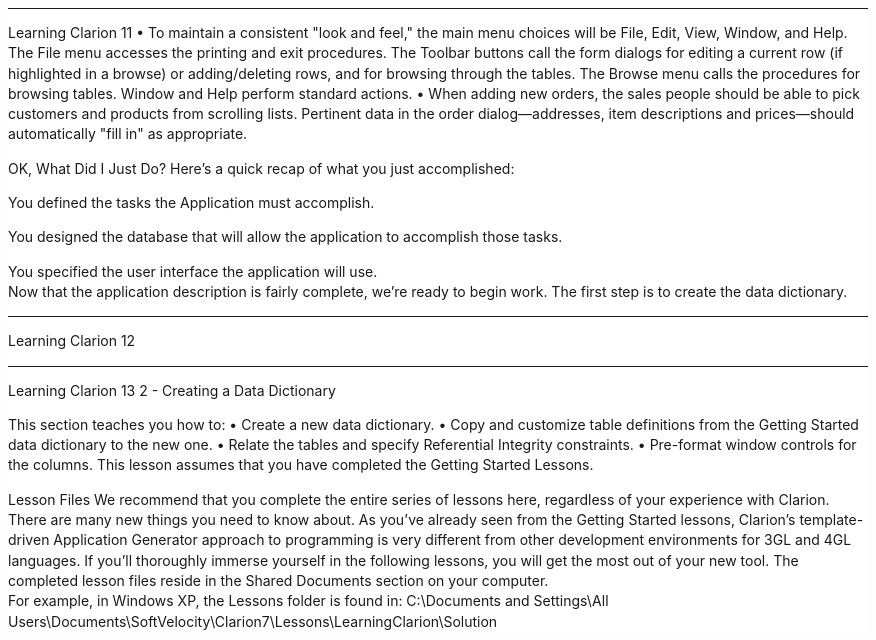 
---

Learning Clarion 
11 
• 
To maintain a consistent "look and feel," the main menu choices will be File, Edit, View, 
Window, and Help. The File menu accesses the printing and exit procedures. The Toolbar 
buttons call the form dialogs for editing a current row (if highlighted in a browse) or 
adding/deleting rows, and for browsing through the tables. The Browse menu calls the 
procedures for browsing tables. Window and Help perform standard actions. 
• 
When adding new orders, the sales people should be able to pick customers and products 
from scrolling lists. Pertinent data in the order dialog—addresses, item descriptions and 
prices—should automatically "fill in" as appropriate. 
 
OK, What Did I Just Do? 
Here’s a quick recap of what you just accomplished: 
 
You defined the tasks the Application must accomplish.  
 
You designed the database that will allow the application to accomplish those 
tasks. 
 
You specified the user interface the application will use.  
Now that the application description is fairly complete, we’re ready to begin work. The first step 
is to create the data dictionary. 
 
 


---

Learning Clarion 
12 


---

Learning Clarion 
13 
2 - Creating a Data Dictionary 
 
This section teaches you how to: 
• 
Create a new data dictionary. 
• 
Copy and customize table definitions from the Getting Started data dictionary to the new 
one. 
• 
Relate the tables and specify Referential Integrity constraints. 
• 
Pre-format window controls for the columns. 
This lesson assumes that you have completed the Getting Started Lessons. 
 
Lesson Files 
We recommend that you complete the entire series of lessons here, regardless of your 
experience with Clarion. There are many new things you need to know about. As you’ve already 
seen from the Getting Started lessons, Clarion’s template-driven Application Generator approach 
to programming is very different from other development environments for 3GL and 4GL 
languages. If you’ll thoroughly immerse yourself in the following lessons, you will get the most out 
of your new tool. 
The completed lesson files reside in the Shared Documents section on your computer.  
For example, in Windows XP, the Lessons folder is found in: 
C:\Documents and Settings\All Users\Documents\SoftVelocity\Clarion7\Lessons\LearningClarion\Solution 
 
